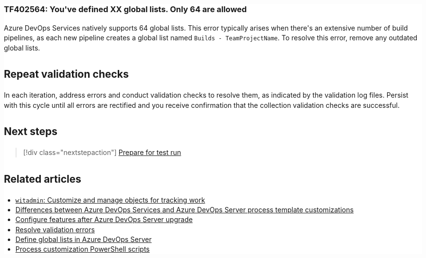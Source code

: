 ### TF402564: You've defined XX global lists. Only 64 are allowed 

Azure DevOps Services natively supports 64 global lists. This error typically arises when there's an extensive number of build pipelines, as each new pipeline creates a global list named `Builds - TeamProjectName`. To resolve this error, remove any outdated global lists.

## Repeat validation checks 

In each iteration, address errors and conduct validation checks to resolve them, as indicated by the validation log files. Persist with this cycle until all errors are rectified and you receive confirmation that the collection validation checks are successful.

## Next steps 

> [!div class="nextstepaction"]
> [Prepare for test run](migration-prepare-test-run.md) 

## Related articles 

- [`witadmin`: Customize and manage objects for tracking work](../reference/witadmin/witadmin-customize-and-manage-objects-for-tracking-work.md)
- [Differences between Azure DevOps Services and Azure DevOps Server process template customizations](../organizations/settings/work/import-process/differences.md)
- [Configure features after Azure DevOps Server upgrade](/previous-versions/azure/devops/reference/upgrade/configure-features-after-upgrade)
- [Resolve validation errors](../organizations/settings/work/import-process/resolve-errors.md)
- [Define global lists in Azure DevOps Server](/previous-versions/azure/devops/reference/xml/define-global-lists)
- [Process customization PowerShell scripts](https://github.com/Microsoft/process-customization-scripts)
